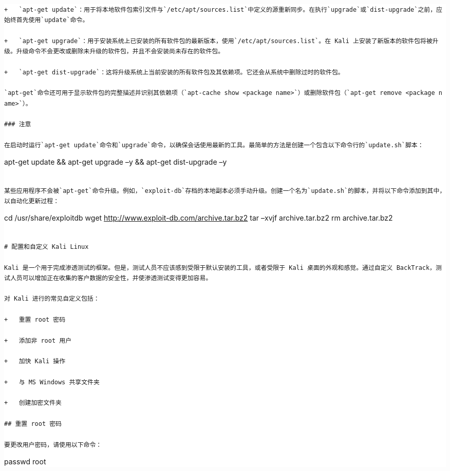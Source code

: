 ```
+   `apt-get update`：用于将本地软件包索引文件与`/etc/apt/sources.list`中定义的源重新同步。在执行`upgrade`或`dist-upgrade`之前，应始终首先使用`update`命令。

+   `apt-get upgrade`：用于安装系统上已安装的所有软件包的最新版本，使用`/etc/apt/sources.list`。在 Kali 上安装了新版本的软件包将被升级。升级命令不会更改或删除未升级的软件包，并且不会安装尚未存在的软件包。

+   `apt-get dist-upgrade`：这将升级系统上当前安装的所有软件包及其依赖项。它还会从系统中删除过时的软件包。

`apt-get`命令还可用于显示软件包的完整描述并识别其依赖项（`apt-cache show <package name>`）或删除软件包（`apt-get remove <package name>`）。

### 注意

在启动时运行`apt-get update`命令和`upgrade`命令，以确保会话使用最新的工具。最简单的方法是创建一个包含以下命令行的`update.sh`脚本：

```
apt-get update && apt-get upgrade –y && apt-get dist-upgrade –y

```

某些应用程序不会被`apt-get`命令升级。例如，`exploit-db`存档的本地副本必须手动升级。创建一个名为`update.sh`的脚本，并将以下命令添加到其中，以自动化更新过程：

```
 cd /usr/share/exploitdb
 wget http://www.exploit-db.com/archive.tar.bz2
 tar –xvjf archive.tar.bz2
 rm archive.tar.bz2

```

# 配置和自定义 Kali Linux

Kali 是一个用于完成渗透测试的框架。但是，测试人员不应该感到受限于默认安装的工具，或者受限于 Kali 桌面的外观和感觉。通过自定义 BackTrack，测试人员可以增加正在收集的客户数据的安全性，并使渗透测试变得更加容易。

对 Kali 进行的常见自定义包括：

+   重置 root 密码

+   添加非 root 用户

+   加快 Kali 操作

+   与 MS Windows 共享文件夹

+   创建加密文件夹

## 重置 root 密码

要更改用户密码，请使用以下命令：

```
passwd root
